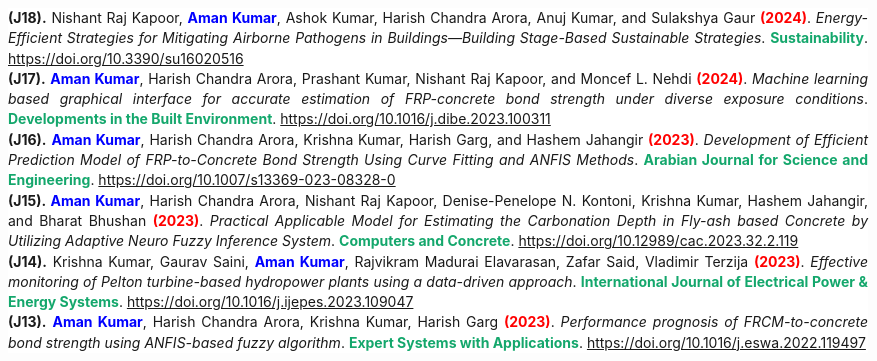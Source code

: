 <div style="text-align: justify;">
<strong>(J18).</strong> Nishant Raj Kapoor, <strong><span style="color: #0000FF;">Aman Kumar</span></strong>, Ashok Kumar, Harish Chandra Arora, Anuj Kumar, and Sulakshya Gaur <strong><span style="color: #FF0000; font-weight: bold;">(2024)</span></strong>. <em> Energy-Efficient Strategies for Mitigating Airborne Pathogens in Buildings—Building Stage-Based Sustainable Strategies</em>. <strong><span style="color: #14A76C;">Sustainability</span></strong>. <a href="https://doi.org/10.3390/su16020516">https://doi.org/10.3390/su16020516</a>
</div>


<div style="text-align: justify;">
<strong>(J17).</strong> <strong><span style="color: #0000FF;">Aman Kumar</span></strong>, Harish Chandra Arora, Prashant Kumar, Nishant Raj Kapoor, and Moncef L. Nehdi <strong><span style="color: #FF0000; font-weight: bold;">(2024)</span></strong>. <em>Machine learning based graphical interface for accurate estimation of FRP-concrete bond strength under diverse exposure conditions</em>. <strong><span style="color: #14A76C;">Developments in the Built Environment</span></strong>. <a href="https://doi.org/10.1016/j.dibe.2023.100311">https://doi.org/10.1016/j.dibe.2023.100311</a>
</div>

<div style="text-align: justify;">
<strong>(J16).</strong> <strong><span style="color: #0000FF;">Aman Kumar</span></strong>, Harish Chandra Arora, Krishna Kumar, Harish Garg, and Hashem Jahangir <strong><span style="color: #FF0000; font-weight: bold;">(2023)</span></strong>. <em>Development of Efficient Prediction Model of FRP-to-Concrete Bond Strength Using Curve Fitting and ANFIS Methods</em>. <strong><span style="color: #14A76C;">Arabian Journal for Science and Engineering</span></strong>. <a href="https://doi.org/10.1007/s13369-023-08328-0">https://doi.org/10.1007/s13369-023-08328-0</a>
</div>


<div style="text-align: justify;">
<strong>(J15). </strong><strong><span style="color: #0000FF;">Aman Kumar</span></strong>, Harish Chandra Arora, Nishant Raj Kapoor, Denise-Penelope N. Kontoni, Krishna Kumar, Hashem Jahangir, and Bharat Bhushan <strong><span style="color: #FF0000; font-weight: bold;">(2023)</span></strong>. <em>Practical Applicable Model for Estimating the Carbonation Depth in Fly-ash based Concrete by Utilizing Adaptive Neuro Fuzzy Inference System</em>. <strong><span style="color: #14A76C;">Computers and Concrete</span></strong>. <a href="https://doi.org/10.12989/cac.2023.32.2.119">https://doi.org/10.12989/cac.2023.32.2.119</a>
</div>

<div style="text-align: justify;">
    <strong>(J14).</strong> Krishna Kumar, Gaurav Saini, <strong><span style="color: #0000FF;">Aman Kumar</span></strong>, Rajvikram Madurai Elavarasan, Zafar Said, Vladimir Terzija <strong><span style="color: #FF0000; font-weight: bold;">(2023)</span></strong>. <em>Effective monitoring of Pelton turbine-based hydropower plants using a data-driven approach</em>. <strong><span style="color: #14A76C;">International Journal of Electrical Power & Energy Systems</span></strong>. <a href="https://doi.org/10.1016/j.ijepes.2023.109047">https://doi.org/10.1016/j.ijepes.2023.109047</a>
</div>

<div style="text-align: justify;">
    <strong>(J13).</strong> <strong><span style="color: #0000FF;">Aman Kumar</span></strong>, Harish Chandra Arora, Krishna Kumar, Harish Garg <strong><span style="color: #FF0000; font-weight: bold;">(2023)</span></strong>. <em>Performance prognosis of FRCM-to-concrete bond strength using ANFIS-based fuzzy algorithm</em>. <strong><span style="color: #14A76C;">Expert Systems with Applications</span></strong>. <a href="https://doi.org/10.1016/j.eswa.2022.119497">https://doi.org/10.1016/j.eswa.2022.119497</a>
</div>
